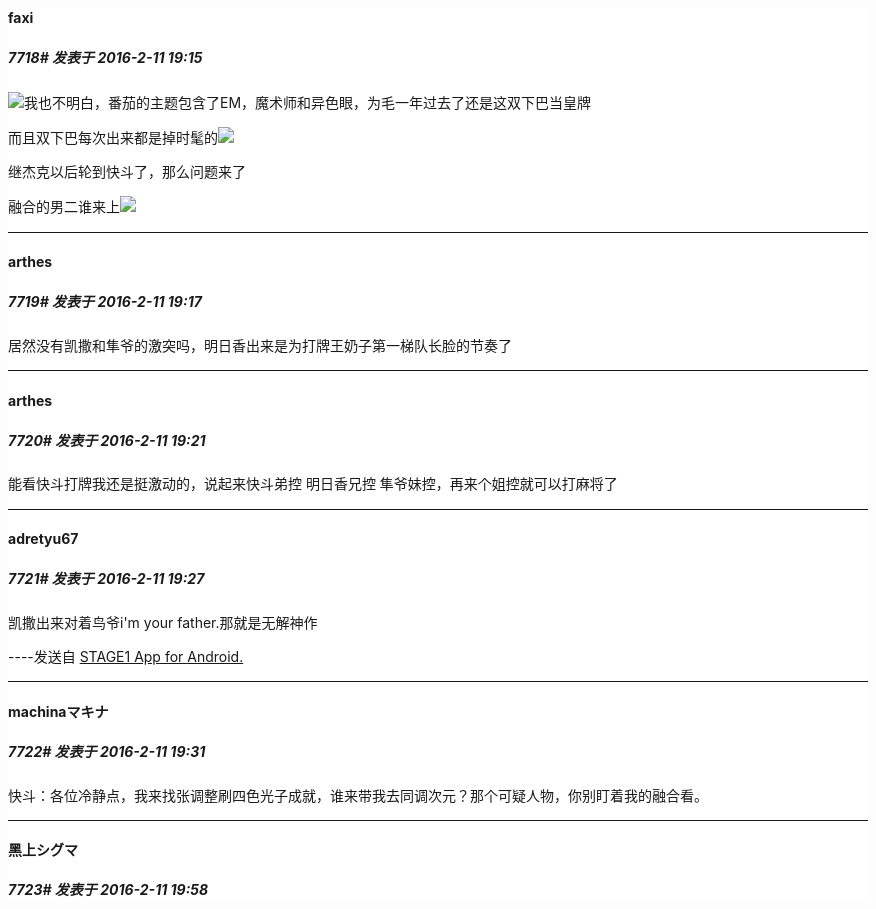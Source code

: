####  faxi  
##### 7718#       发表于 2016-2-11 19:15


<img src="https://static.saraba1st.com/image/smiley/dym/155.gif" referrerpolicy="no-referrer">我也不明白，番茄的主题包含了EM，魔术师和异色眼，为毛一年过去了还是这双下巴当皇牌

而且双下巴每次出来都是掉时髦的<img src="https://static.saraba1st.com/image/smiley/dym/151.gif" referrerpolicy="no-referrer">

继杰克以后轮到快斗了，那么问题来了

融合的男二谁来上<img src="https://static.saraba1st.com/image/smiley/face/161.jpg" referrerpolicy="no-referrer">


-----

####  arthes  
##### 7719#       发表于 2016-2-11 19:17


居然没有凯撒和隼爷的激突吗，明日香出来是为打牌王奶子第一梯队长脸的节奏了


-----

####  arthes  
##### 7720#       发表于 2016-2-11 19:21


能看快斗打牌我还是挺激动的，说起来快斗弟控 明日香兄控 隼爷妹控，再来个姐控就可以打麻将了


-----

####  adretyu67  
##### 7721#       发表于 2016-2-11 19:27


凯撒出来对着鸟爷i'm your father.那就是无解神作


----发送自 [STAGE1 App for Android.](http://stage1.5j4m.com/?1.17)


-----

####  machinaマキナ  
##### 7722#       发表于 2016-2-11 19:31


快斗：各位冷静点，我来找张调整刷四色光子成就，谁来带我去同调次元？那个可疑人物，你别盯着我的融合看。


-----

####  黑上シグマ  
##### 7723#       发表于 2016-2-11 19:58

